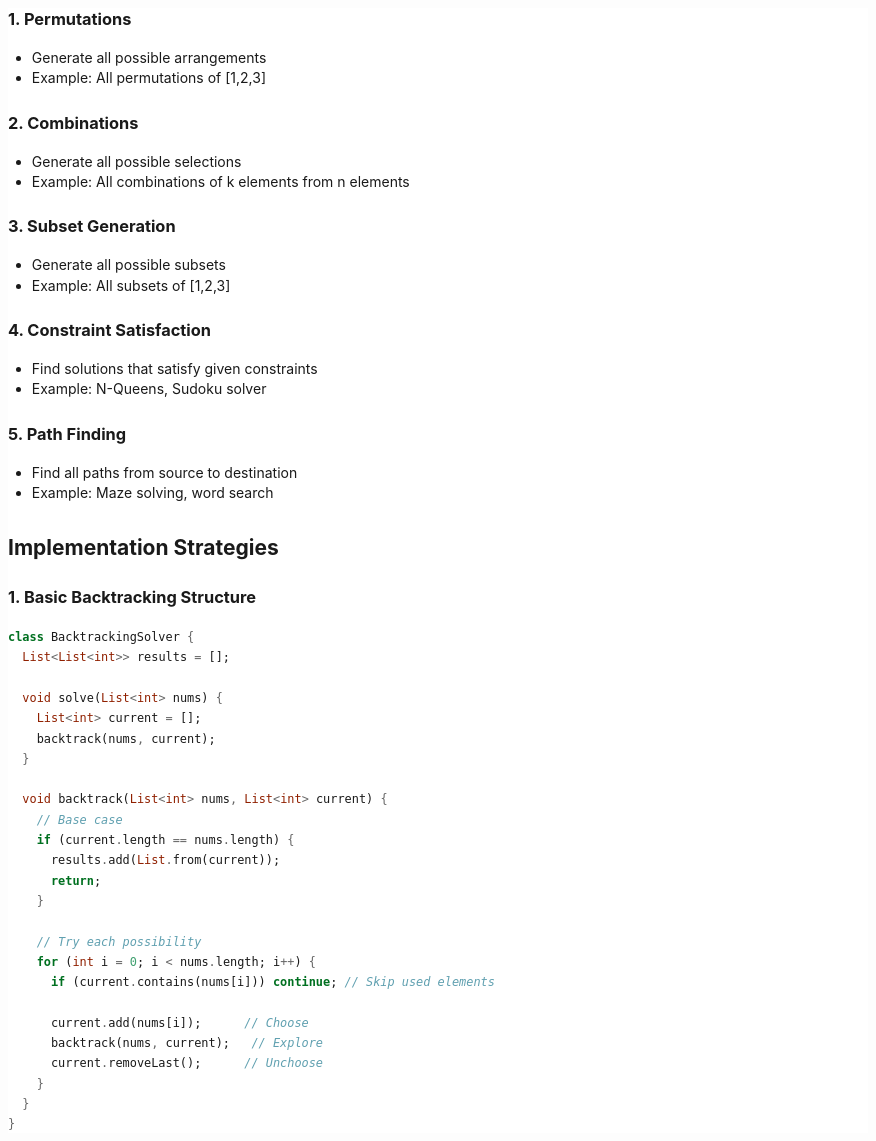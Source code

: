 ### 1. **Permutations**
- Generate all possible arrangements
- Example: All permutations of [1,2,3]

### 2. **Combinations**
- Generate all possible selections
- Example: All combinations of k elements from n elements

### 3. **Subset Generation**
- Generate all possible subsets
- Example: All subsets of [1,2,3]

### 4. **Constraint Satisfaction**
- Find solutions that satisfy given constraints
- Example: N-Queens, Sudoku solver

### 5. **Path Finding**
- Find all paths from source to destination
- Example: Maze solving, word search

## Implementation Strategies

### 1. **Basic Backtracking Structure**
```dart
class BacktrackingSolver {
  List<List<int>> results = [];
  
  void solve(List<int> nums) {
    List<int> current = [];
    backtrack(nums, current);
  }
  
  void backtrack(List<int> nums, List<int> current) {
    // Base case
    if (current.length == nums.length) {
      results.add(List.from(current));
      return;
    }
    
    // Try each possibility
    for (int i = 0; i < nums.length; i++) {
      if (current.contains(nums[i])) continue; // Skip used elements
      
      current.add(nums[i]);      // Choose
      backtrack(nums, current);   // Explore
      current.removeLast();      // Unchoose
    }
  }
}
```
